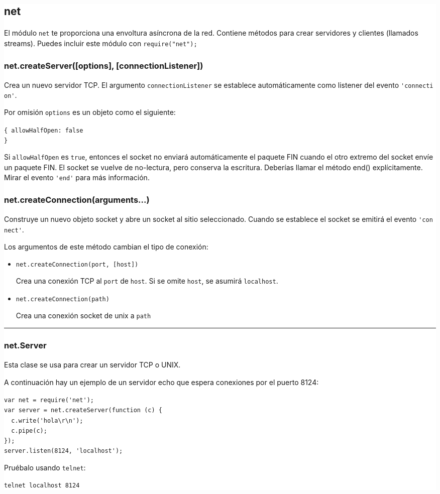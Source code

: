 ﻿## net

El módulo `net` te proporciona una envoltura asíncrona de la red. Contiene
métodos para crear servidores y clientes (llamados streams). Puedes incluir 
este módulo con `require("net");`


### net.createServer([options], [connectionListener])

Crea un nuevo servidor TCP. El argumento `connectionListener` se establece 
automáticamente como listener del evento `'connection'`.

Por omisión `options` es un objeto como el siguiente:

    { allowHalfOpen: false
    }

Si `allowHalfOpen` es `true`, entonces el socket no enviará automáticamente el paquete FIN 
cuando el otro extremo del socket envíe un paquete FIN. El socket se vuelve de no-lectura, pero 
conserva la escritura. Deberías llamar el método end() explícitamente.
Mirar el evento `'end'` para más información.


### net.createConnection(arguments...)

Construye un nuevo objeto socket y abre un socket al sitio seleccionado. Cuando 
se establece el socket se emitirá el evento `'connect'`.

Los argumentos de este método cambian el tipo de conexión:

* `net.createConnection(port, [host])`

  Crea una conexión TCP al `port` de `host`. Si se omite `host`, 
  se asumirá `localhost`.

* `net.createConnection(path)`

  Crea una conexión socket de unix a `path`

---

### net.Server

Esta clase se usa para crear un servidor TCP o UNIX.

A continuación hay un ejemplo de un servidor echo que espera conexiones
por el puerto 8124:

    var net = require('net');
    var server = net.createServer(function (c) {
      c.write('hola\r\n');
      c.pipe(c);
    });
    server.listen(8124, 'localhost');

Pruébalo usando `telnet`:

    telnet localhost 8124
